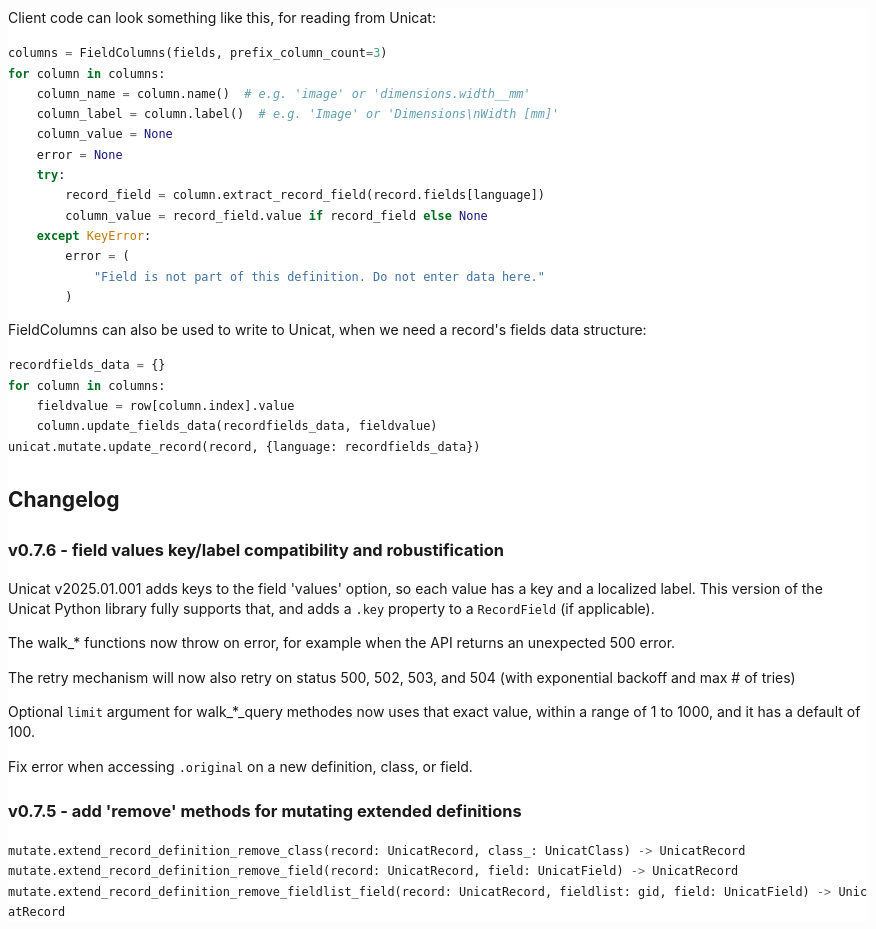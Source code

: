Client code can look something like this, for reading from Unicat:

```python
columns = FieldColumns(fields, prefix_column_count=3)
for column in columns:
    column_name = column.name()  # e.g. 'image' or 'dimensions.width__mm'
    column_label = column.label()  # e.g. 'Image' or 'Dimensions\nWidth [mm]'
    column_value = None
    error = None
    try:
        record_field = column.extract_record_field(record.fields[language])
        column_value = record_field.value if record_field else None
    except KeyError:
        error = (
            "Field is not part of this definition. Do not enter data here."
        )
```

FieldColumns can also be used to write to Unicat, when we need a record's fields
data structure:

```python
recordfields_data = {}
for column in columns:
    fieldvalue = row[column.index].value
    column.update_fields_data(recordfields_data, fieldvalue)
unicat.mutate.update_record(record, {language: recordfields_data})
```


## Changelog


### v0.7.6 - field values key/label compatibility and robustification

Unicat v2025.01.001 adds keys to the field 'values' option, so each value has a key and a localized label. This version of the Unicat Python library fully supports that, and adds a `.key` property to a `RecordField` (if applicable).

The walk_* functions now throw on error, for example when the API returns an unexpected 500 error.

The retry mechanism will now also retry on status 500, 502, 503, and 504 (with exponential backoff and max # of tries)

Optional `limit` argument for walk_*_query methodes now uses that exact value, within a range of 1 to 1000, and it has a default of 100.

Fix error when accessing `.original` on a new definition, class, or field.


### v0.7.5 - add 'remove' methods for mutating extended definitions

```python
mutate.extend_record_definition_remove_class(record: UnicatRecord, class_: UnicatClass) -> UnicatRecord
mutate.extend_record_definition_remove_field(record: UnicatRecord, field: UnicatField) -> UnicatRecord
mutate.extend_record_definition_remove_fieldlist_field(record: UnicatRecord, fieldlist: gid, field: UnicatField) -> UnicatRecord
```
